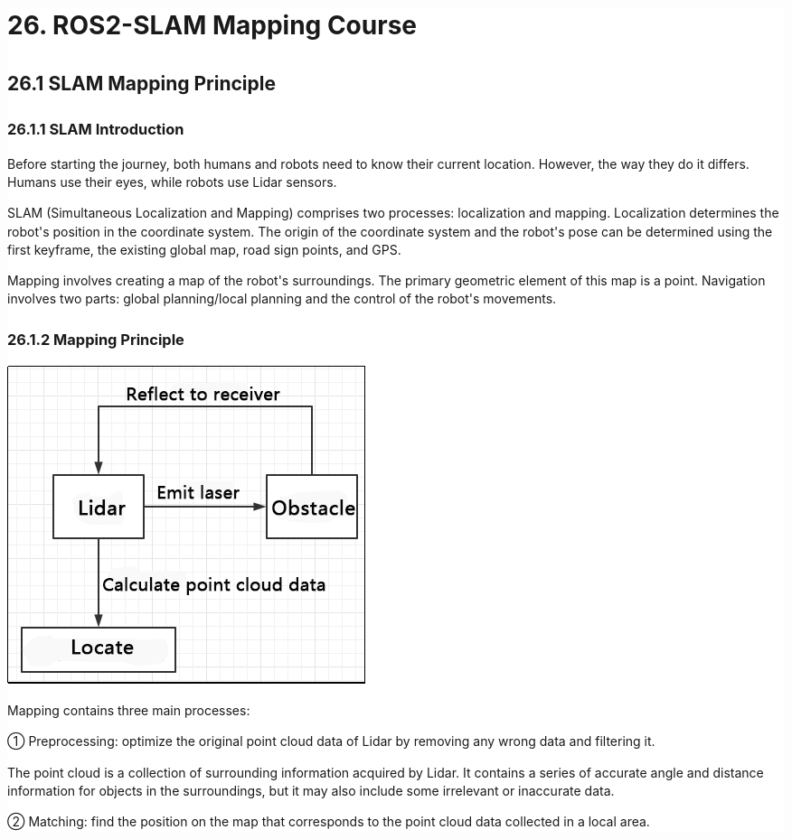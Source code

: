 # 26. ROS2-SLAM Mapping Course

## 26.1 SLAM Mapping Principle

### 26.1.1 SLAM Introduction

Before starting the journey, both humans and robots need to know their current location. However, the way they do it differs. Humans use their eyes, while robots use Lidar sensors.

SLAM (Simultaneous Localization and Mapping) comprises two processes: localization and mapping. Localization determines the robot's position in the coordinate system. The origin of the coordinate system and the robot's pose can be determined using the first keyframe, the existing global map, road sign points, and GPS.

Mapping involves creating a map of the robot's surroundings. The primary geometric element of this map is a point. Navigation involves two parts: global planning/local planning and the control of the robot's movements.

### 26.1.2 Mapping Principle 

<img class="common_img" src="../_static/media\chapter_33\section_1\media\image2.png" alt="图片1" />

Mapping contains three main processes:

① Preprocessing: optimize the original point cloud data of Lidar by removing any wrong data and filtering it.

The point cloud is a collection of surrounding information acquired by Lidar. It contains a series of accurate angle and distance information for objects in the surroundings, but it may also include some irrelevant or inaccurate data.

② Matching: find the position on the map that corresponds to the point cloud data collected in a local area.
